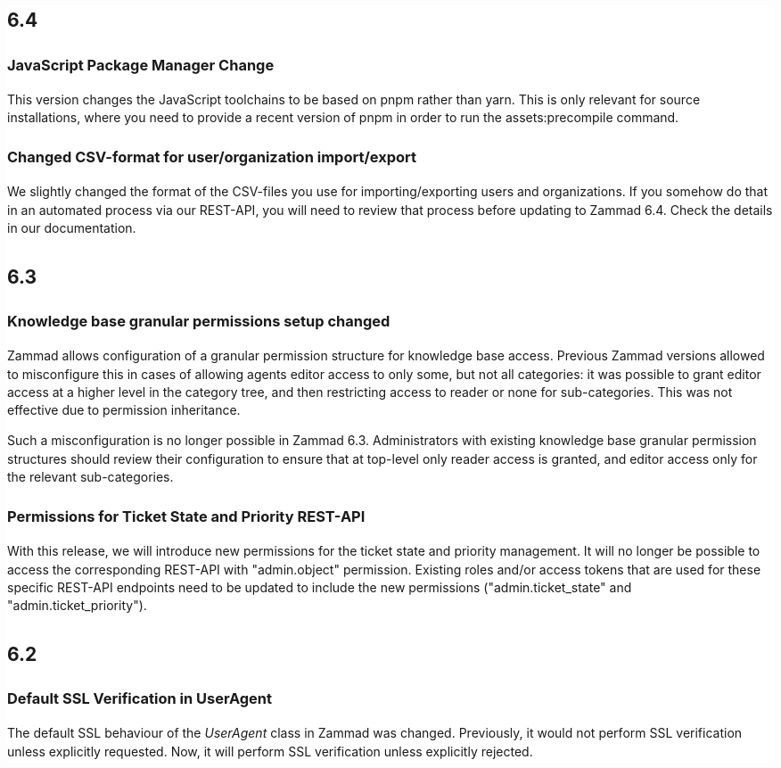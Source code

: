 ## 6.4

### JavaScript Package Manager Change

This version changes the JavaScript toolchains to be based on pnpm rather than yarn. This is only relevant for source
installations, where you need to provide a recent version of pnpm in order to run the assets:precompile command.

### Changed CSV-format for user/organization import/export

We slightly changed the format of the CSV-files you use for importing/exporting users and organizations. If you somehow
do that in an automated process via our REST-API, you will need to review that process before updating to Zammad 6.4.
Check the details in our documentation.

## 6.3

### Knowledge base granular permissions setup changed

Zammad allows configuration of a granular permission structure for knowledge base access. Previous Zammad versions
allowed to misconfigure this in cases of allowing agents editor access to only some, but not all categories: it was
possible to grant editor access at a higher level in the category tree, and then restricting access to reader or none
for sub-categories. This was not effective due to permission inheritance.

Such a misconfiguration is no longer possible in Zammad 6.3. Administrators with existing knowledge base granular
permission structures should review their configuration to ensure that at top-level only reader access is granted, and
editor access only for the relevant sub-categories.

### Permissions for Ticket State and Priority REST-API

With this release, we will introduce new permissions for the ticket state and priority management. It will no longer be
possible to access the corresponding REST-API with "admin.object" permission. Existing roles and/or access tokens that
are used for these specific REST-API endpoints need to be updated to include the new permissions ("admin.ticket_state"
and "admin.ticket_priority").

## 6.2

### Default SSL Verification in UserAgent

The default SSL behaviour of the _UserAgent_ class in Zammad was changed. Previously, it would not perform SSL
verification unless explicitly requested. Now, it will perform SSL verification unless explicitly rejected.
